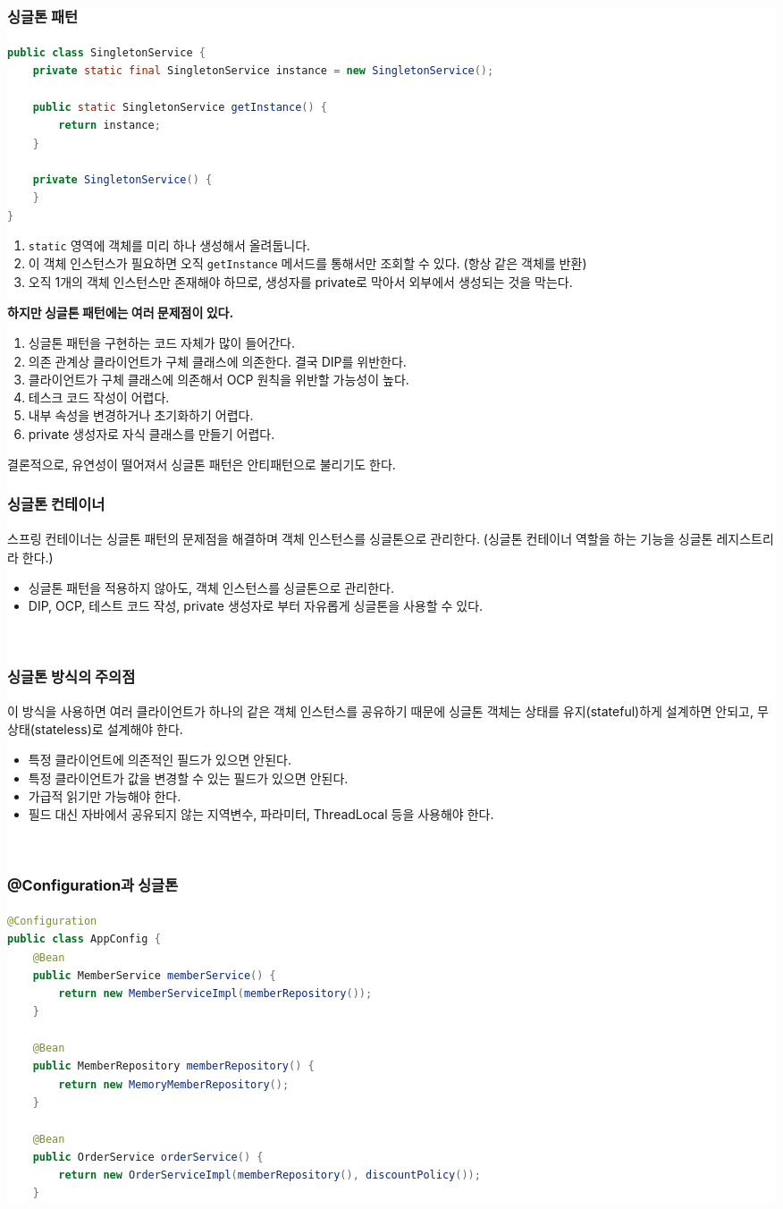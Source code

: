 
### 싱글톤 패턴
```java
public class SingletonService {
    private static final SingletonService instance = new SingletonService();

    public static SingletonService getInstance() {
        return instance;
    }

    private SingletonService() {
    }
}
```
1. `static` 영역에 객체를 미리 하나 생성해서 올려둡니다.
2. 이 객체 인스턴스가 필요하면 오직 `getInstance` 메서드를 통해서만 조회할 수 있다. (항상 같은 객체를 반환)
3. 오직 1개의 객체 인스턴스만 존재해야 하므로, 생성자를 private로 막아서 외부에서 생성되는 것을 막는다.

**하지만 싱글톤 패턴에는 여러 문제점이 있다.**

1. 싱글톤 패턴을 구현하는 코드 자체가 많이 들어간다.
2. 의존 관계상 클라이언트가 구체 클래스에 의존한다. 결국 DIP를 위반한다.
3. 클라이언트가 구체 클래스에 의존해서 OCP 원칙을 위반할 가능성이 높다.
4. 테스크 코드 작성이 어렵다.
5. 내부 속성을 변경하거나 초기화하기 어렵다.
6. private 생성자로 자식 클래스를 만들기 어렵다.

결론적으로, 유연성이 떨어져서 싱글톤 패턴은 안티패턴으로 불리기도 한다.

### 싱글톤 컨테이너
스프링 컨테이너는 싱글톤 패턴의 문제점을 해결하며 객체 인스턴스를 싱글톤으로 관리한다. (싱글톤 컨테이너 역할을 하는 기능을 싱글톤 레지스트리라 한다.)

- 싱글톤 패턴을 적용하지 않아도, 객체 인스턴스를 싱글톤으로 관리한다.
- DIP, OCP, 테스트 코드 작성, private 생성자로 부터 자유롭게 싱글톤을 사용할 수 있다.

<br/>

### 싱글톤 방식의 주의점
이 방식을 사용하면 여러 클라이언트가 하나의 같은 객체 인스턴스를 공유하기 때문에 싱글톤 객체는 상태를 유지(stateful)하게 설계하면 안되고, 무상태(stateless)로 설계해야 한다.
- 특정 클라이언트에 의존적인 필드가 있으면 안된다.
- 특정 클라이언트가 값을 변경할 수 있는 필드가 있으면 안된다.
- 가급적 읽기만 가능해야 한다.
- 필드 대신 자바에서 공유되지 않는 지역변수, 파라미터, ThreadLocal 등을 사용해야 한다.

<br/>

### @Configuration과 싱글톤
```java
@Configuration
public class AppConfig {
    @Bean
    public MemberService memberService() {
        return new MemberServiceImpl(memberRepository());
    }

    @Bean
    public MemberRepository memberRepository() {
        return new MemoryMemberRepository();
    }

    @Bean
    public OrderService orderService() {
        return new OrderServiceImpl(memberRepository(), discountPolicy());
    }

```